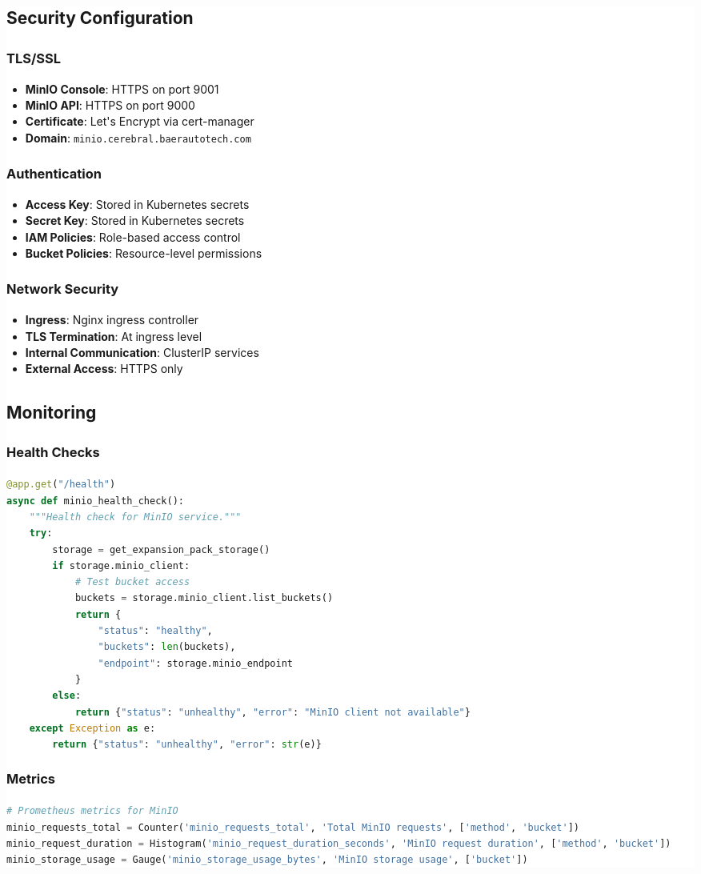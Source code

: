 ## Security Configuration

### TLS/SSL
- **MinIO Console**: HTTPS on port 9001
- **MinIO API**: HTTPS on port 9000
- **Certificate**: Let's Encrypt via cert-manager
- **Domain**: `minio.cerebral.baerautotech.com`

### Authentication
- **Access Key**: Stored in Kubernetes secrets
- **Secret Key**: Stored in Kubernetes secrets
- **IAM Policies**: Role-based access control
- **Bucket Policies**: Resource-level permissions

### Network Security
- **Ingress**: Nginx ingress controller
- **TLS Termination**: At ingress level
- **Internal Communication**: ClusterIP services
- **External Access**: HTTPS only

## Monitoring

### Health Checks
```python
@app.get("/health")
async def minio_health_check():
    """Health check for MinIO service."""
    try:
        storage = get_expansion_pack_storage()
        if storage.minio_client:
            # Test bucket access
            buckets = storage.minio_client.list_buckets()
            return {
                "status": "healthy",
                "buckets": len(buckets),
                "endpoint": storage.minio_endpoint
            }
        else:
            return {"status": "unhealthy", "error": "MinIO client not available"}
    except Exception as e:
        return {"status": "unhealthy", "error": str(e)}
```

### Metrics
```python
# Prometheus metrics for MinIO
minio_requests_total = Counter('minio_requests_total', 'Total MinIO requests', ['method', 'bucket'])
minio_request_duration = Histogram('minio_request_duration_seconds', 'MinIO request duration', ['method', 'bucket'])
minio_storage_usage = Gauge('minio_storage_usage_bytes', 'MinIO storage usage', ['bucket'])
```
